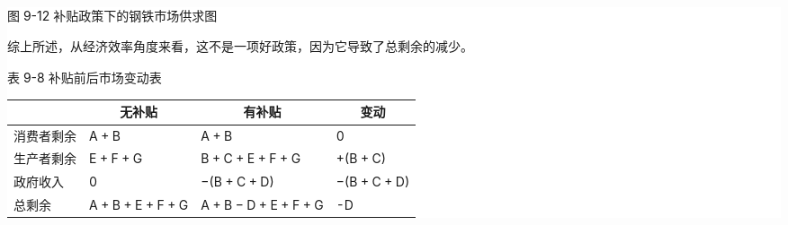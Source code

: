 图 9-12 补贴政策下的钢铁市场供求图

综上所述，从经济效率角度来看，这不是一项好政策，因为它导致了总剩余的减少。

表 9-8 补贴前后市场变动表

|            | 无补贴                                                   | 有补贴                                                       | 变动                                  |
| ---------- | -------------------------------------------------------- | ------------------------------------------------------------ | ------------------------------------- |
| 消费者剩余 | $\mathrm{A}+\mathrm{B}$                                  | $\mathrm{A}+\mathrm{B}$                                      | 0                                     |
| 生产者剩余 | $\mathrm{E}+\mathrm{F}+\mathrm{G}$                       | $\mathrm{B}+\mathrm{C}+\mathrm{E}+\mathrm{F}+\mathrm{G}$     | $+(\mathrm{B}+\mathrm{C})$            |
| 政府收入   | 0                                                        | $-(\mathrm{B}+\mathrm{C}+\mathrm{D})$                        | $-(\mathrm{B}+\mathrm{C}+\mathrm{D})$ |
| 总剩余     | $\mathrm{A}+\mathrm{B}+\mathrm{E}+\mathrm{F}+\mathrm{G}$ | $\mathrm{A}+\mathrm{B}-\mathrm{D}+\mathrm{E}+\mathrm{F}+\mathrm{G}$ | -D                                    |

